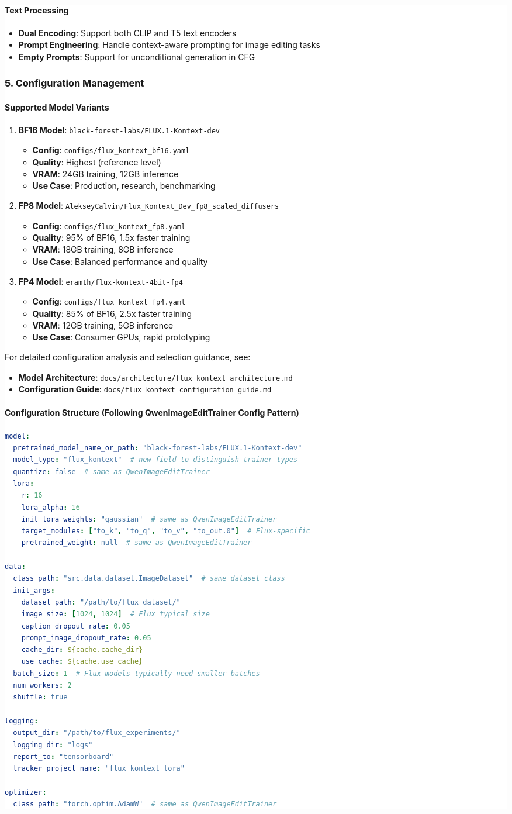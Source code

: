 #### Text Processing
- **Dual Encoding**: Support both CLIP and T5 text encoders
- **Prompt Engineering**: Handle context-aware prompting for image editing tasks
- **Empty Prompts**: Support for unconditional generation in CFG

### 5. Configuration Management

#### Supported Model Variants
1. **BF16 Model**: `black-forest-labs/FLUX.1-Kontext-dev`
   - **Config**: `configs/flux_kontext_bf16.yaml`
   - **Quality**: Highest (reference level)
   - **VRAM**: 24GB training, 12GB inference
   - **Use Case**: Production, research, benchmarking

2. **FP8 Model**: `AlekseyCalvin/Flux_Kontext_Dev_fp8_scaled_diffusers`
   - **Config**: `configs/flux_kontext_fp8.yaml`
   - **Quality**: 95% of BF16, 1.5x faster training
   - **VRAM**: 18GB training, 8GB inference
   - **Use Case**: Balanced performance and quality

3. **FP4 Model**: `eramth/flux-kontext-4bit-fp4`
   - **Config**: `configs/flux_kontext_fp4.yaml`
   - **Quality**: 85% of BF16, 2.5x faster training
   - **VRAM**: 12GB training, 5GB inference
   - **Use Case**: Consumer GPUs, rapid prototyping

For detailed configuration analysis and selection guidance, see:
- **Model Architecture**: `docs/architecture/flux_kontext_architecture.md`
- **Configuration Guide**: `docs/flux_kontext_configuration_guide.md`

#### Configuration Structure (Following QwenImageEditTrainer Config Pattern)
```yaml
model:
  pretrained_model_name_or_path: "black-forest-labs/FLUX.1-Kontext-dev"
  model_type: "flux_kontext"  # new field to distinguish trainer types
  quantize: false  # same as QwenImageEditTrainer
  lora:
    r: 16
    lora_alpha: 16
    init_lora_weights: "gaussian"  # same as QwenImageEditTrainer
    target_modules: ["to_k", "to_q", "to_v", "to_out.0"]  # Flux-specific
    pretrained_weight: null  # same as QwenImageEditTrainer

data:
  class_path: "src.data.dataset.ImageDataset"  # same dataset class
  init_args:
    dataset_path: "/path/to/flux_dataset/"
    image_size: [1024, 1024]  # Flux typical size
    caption_dropout_rate: 0.05
    prompt_image_dropout_rate: 0.05
    cache_dir: ${cache.cache_dir}
    use_cache: ${cache.use_cache}
  batch_size: 1  # Flux models typically need smaller batches
  num_workers: 2
  shuffle: true

logging:
  output_dir: "/path/to/flux_experiments/"
  logging_dir: "logs"
  report_to: "tensorboard"
  tracker_project_name: "flux_kontext_lora"

optimizer:
  class_path: "torch.optim.AdamW"  # same as QwenImageEditTrainer
```